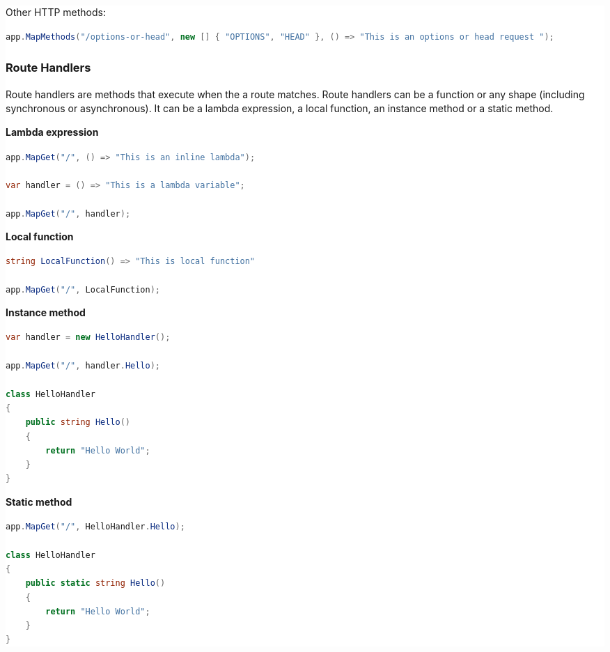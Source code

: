 Other HTTP methods:

```csharp
app.MapMethods("/options-or-head", new [] { "OPTIONS", "HEAD" }, () => "This is an options or head request ");
```

### Route Handlers

Route handlers are methods that execute when the a route matches. Route handlers can be a function or any shape (including synchronous or asynchronous). It can be a lambda expression, a local function,
an instance method or a static method.

**Lambda expression**

```csharp
app.MapGet("/", () => "This is an inline lambda");

var handler = () => "This is a lambda variable";

app.MapGet("/", handler);
```

**Local function**

```csharp
string LocalFunction() => "This is local function"

app.MapGet("/", LocalFunction);
```

**Instance method**

```csharp
var handler = new HelloHandler();

app.MapGet("/", handler.Hello);

class HelloHandler
{
    public string Hello() 
    {
        return "Hello World";
    }
}
```

**Static method**

```csharp
app.MapGet("/", HelloHandler.Hello);

class HelloHandler
{
    public static string Hello() 
    {
        return "Hello World";
    }
}
```
